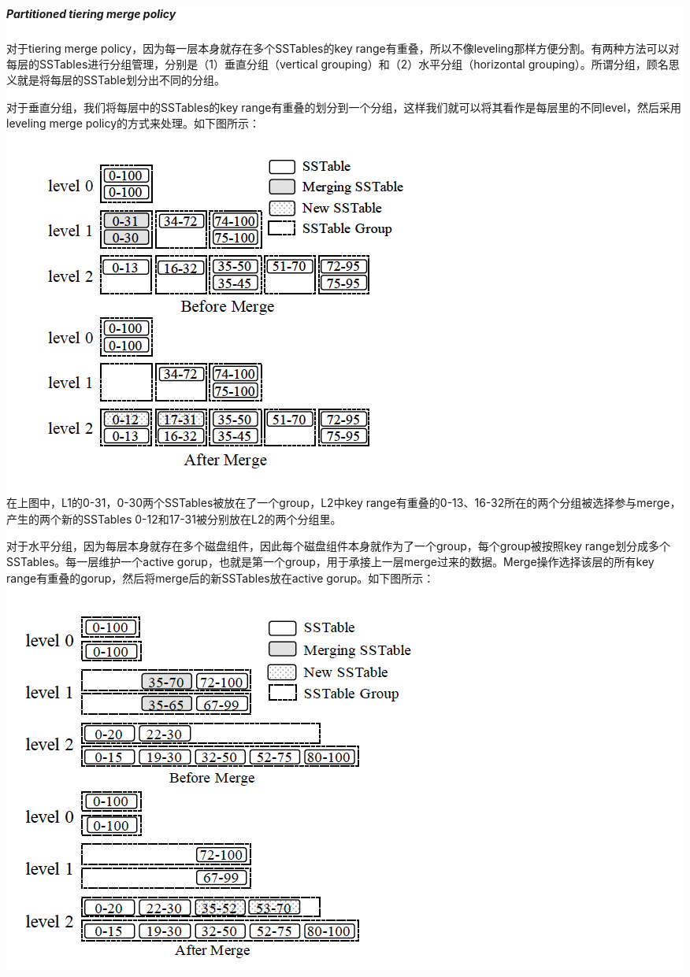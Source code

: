 ##### Partitioned tiering merge policy

对于tiering merge policy，因为每一层本身就存在多个SSTables的key range有重叠，所以不像leveling那样方便分割。有两种方法可以对每层的SSTables进行分组管理，分别是（1）垂直分组（vertical grouping）和（2）水平分组（horizontal grouping）。所谓分组，顾名思义就是将每层的SSTable划分出不同的分组。

对于垂直分组，我们将每层中的SSTables的key range有重叠的划分到一个分组，这样我们就可以将其看作是每层里的不同level，然后采用leveling merge policy的方式来处理。如下图所示：

![partitioned-tiering-with-vertical-merge](../images/lsm/partitioned-tiering-with-vertical-grouping.png)

在上图中，L1的0-31，0-30两个SSTables被放在了一个group，L2中key range有重叠的0-13、16-32所在的两个分组被选择参与merge，产生的两个新的SSTables 0-12和17-31被分别放在L2的两个分组里。

对于水平分组，因为每层本身就存在多个磁盘组件，因此每个磁盘组件本身就作为了一个group，每个group被按照key range划分成多个SSTables。每一层维护一个active gorup，也就是第一个group，用于承接上一层merge过来的数据。Merge操作选择该层的所有key range有重叠的gorup，然后将merge后的新SSTables放在active gorup。如下图所示：

![partitioned-tiering-with-horizontal-merge](../images/lsm/partitioned-tiering-with-horizontal-grouping.png)
